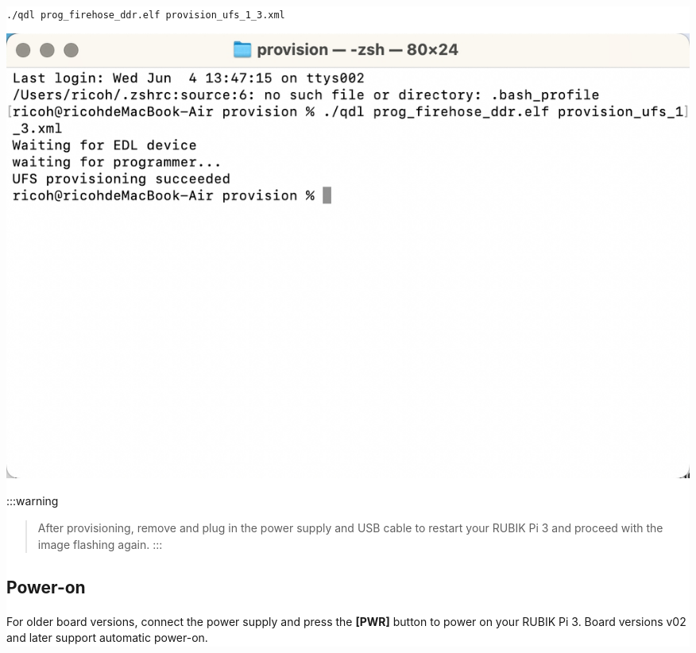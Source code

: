 ```shell
./qdl prog_firehose_ddr.elf provision_ufs_1_3.xml
```

![](images/20250604-145009.jpg)

:::warning

> After provisioning, remove and plug in the power supply and USB cable to restart your RUBIK Pi 3 and proceed with the image flashing again.
:::

## Power-on

For older board versions, connect the power supply and press the **[PWR]** button to power on your RUBIK Pi 3. Board versions v02 and later support automatic power-on.
